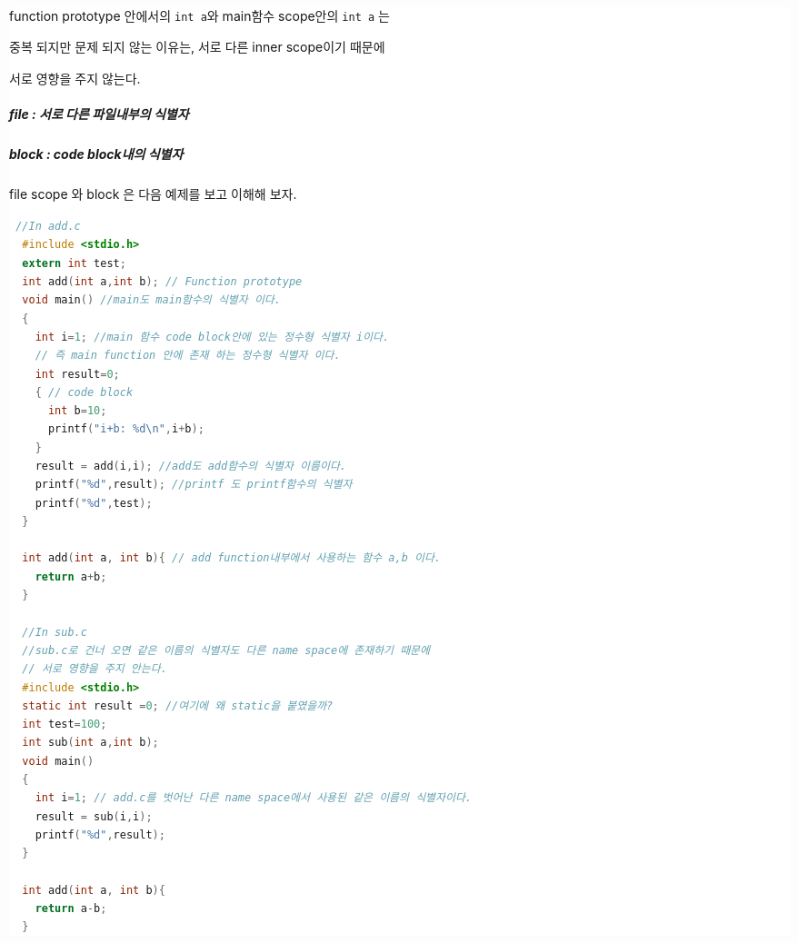 function prototype 안에서의 `int a`와 main함수 scope안의 `int a` 는 

중복 되지만 문제 되지 않는 이유는, 서로 다른 inner scope이기 때문에 

서로 영향을 주지 않는다.


##### file : 서로 다른 파일내부의 식별자


##### block : code block내의 식별자

file scope 와 block 은 다음 예제를 보고 이해해 보자.

  ```c
   //In add.c
    #include <stdio.h>
    extern int test;
    int add(int a,int b); // Function prototype
    void main() //main도 main함수의 식별자 이다.
    {
      int i=1; //main 함수 code block안에 있는 정수형 식별자 i이다.
      // 즉 main function 안에 존재 하는 정수형 식별자 이다.
      int result=0;
      { // code block
        int b=10;
        printf("i+b: %d\n",i+b);
      }
      result = add(i,i); //add도 add함수의 식별자 이름이다.
      printf("%d",result); //printf 도 printf함수의 식별자
      printf("%d",test); 
    }
    
    int add(int a, int b){ // add function내부에서 사용하는 함수 a,b 이다.
      return a+b; 
    }
    
    //In sub.c
    //sub.c로 건너 오면 같은 이름의 식별자도 다른 name space에 존재하기 때문에
    // 서로 영향을 주지 안는다.
    #include <stdio.h>
    static int result =0; //여기에 왜 static을 붙였을까?
    int test=100;
    int sub(int a,int b);
    void main()
    {
      int i=1; // add.c를 벗어난 다른 name space에서 사용된 같은 이름의 식별자이다.
      result = sub(i,i);
      printf("%d",result);
    }
    
    int add(int a, int b){
      return a-b;
    }
  ```
